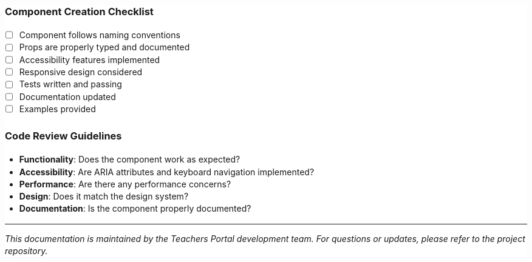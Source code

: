 ### Component Creation Checklist

- [ ] Component follows naming conventions
- [ ] Props are properly typed and documented
- [ ] Accessibility features implemented
- [ ] Responsive design considered
- [ ] Tests written and passing
- [ ] Documentation updated
- [ ] Examples provided

### Code Review Guidelines

- **Functionality**: Does the component work as expected?
- **Accessibility**: Are ARIA attributes and keyboard navigation implemented?
- **Performance**: Are there any performance concerns?
- **Design**: Does it match the design system?
- **Documentation**: Is the component properly documented?

---

*This documentation is maintained by the Teachers Portal development team. For questions or updates, please refer to the project repository.*